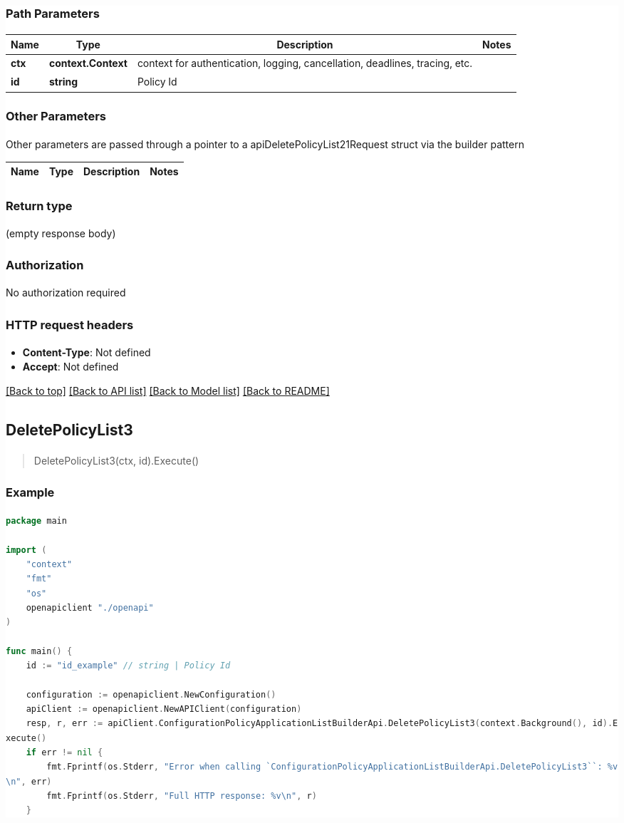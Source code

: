 ### Path Parameters


Name | Type | Description  | Notes
------------- | ------------- | ------------- | -------------
**ctx** | **context.Context** | context for authentication, logging, cancellation, deadlines, tracing, etc.
**id** | **string** | Policy Id | 

### Other Parameters

Other parameters are passed through a pointer to a apiDeletePolicyList21Request struct via the builder pattern


Name | Type | Description  | Notes
------------- | ------------- | ------------- | -------------


### Return type

 (empty response body)

### Authorization

No authorization required

### HTTP request headers

- **Content-Type**: Not defined
- **Accept**: Not defined

[[Back to top]](#) [[Back to API list]](../README.md#documentation-for-api-endpoints)
[[Back to Model list]](../README.md#documentation-for-models)
[[Back to README]](../README.md)


## DeletePolicyList3

> DeletePolicyList3(ctx, id).Execute()





### Example

```go
package main

import (
    "context"
    "fmt"
    "os"
    openapiclient "./openapi"
)

func main() {
    id := "id_example" // string | Policy Id

    configuration := openapiclient.NewConfiguration()
    apiClient := openapiclient.NewAPIClient(configuration)
    resp, r, err := apiClient.ConfigurationPolicyApplicationListBuilderApi.DeletePolicyList3(context.Background(), id).Execute()
    if err != nil {
        fmt.Fprintf(os.Stderr, "Error when calling `ConfigurationPolicyApplicationListBuilderApi.DeletePolicyList3``: %v\n", err)
        fmt.Fprintf(os.Stderr, "Full HTTP response: %v\n", r)
    }
```